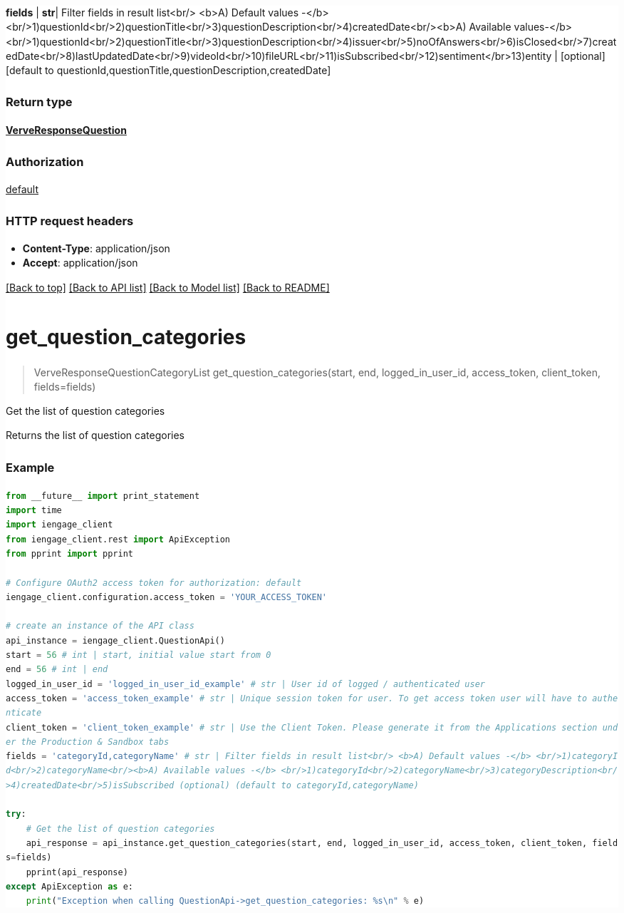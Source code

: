  **fields** | **str**| Filter fields in result list&lt;br/&gt; &lt;b&gt;A) Default values -&lt;/b&gt; &lt;br/&gt;1)questionId&lt;br/&gt;2)questionTitle&lt;br/&gt;3)questionDescription&lt;br/&gt;4)createdDate&lt;br/&gt;&lt;b&gt;A) Available values-&lt;/b&gt;&lt;br/&gt;1)questionId&lt;br/&gt;2)questionTitle&lt;br/&gt;3)questionDescription&lt;br/&gt;4)issuer&lt;br/&gt;5)noOfAnswers&lt;br/&gt;6)isClosed&lt;br/&gt;7)createdDate&lt;br/&gt;8)lastUpdatedDate&lt;br/&gt;9)videoId&lt;br/&gt;10)fileURL&lt;br/&gt;11)isSubscribed&lt;br/&gt;12)sentiment&lt;/br&gt;13)entity | [optional] [default to questionId,questionTitle,questionDescription,createdDate]

### Return type

[**VerveResponseQuestion**](VerveResponseQuestion.md)

### Authorization

[default](../README.md#default)

### HTTP request headers

 - **Content-Type**: application/json
 - **Accept**: application/json

[[Back to top]](#) [[Back to API list]](../README.md#documentation-for-api-endpoints) [[Back to Model list]](../README.md#documentation-for-models) [[Back to README]](../README.md)

# **get_question_categories**
> VerveResponseQuestionCategoryList get_question_categories(start, end, logged_in_user_id, access_token, client_token, fields=fields)

Get the list of question categories

Returns the list of question categories

### Example 
```python
from __future__ import print_statement
import time
import iengage_client
from iengage_client.rest import ApiException
from pprint import pprint

# Configure OAuth2 access token for authorization: default
iengage_client.configuration.access_token = 'YOUR_ACCESS_TOKEN'

# create an instance of the API class
api_instance = iengage_client.QuestionApi()
start = 56 # int | start, initial value start from 0
end = 56 # int | end
logged_in_user_id = 'logged_in_user_id_example' # str | User id of logged / authenticated user
access_token = 'access_token_example' # str | Unique session token for user. To get access token user will have to authenticate
client_token = 'client_token_example' # str | Use the Client Token. Please generate it from the Applications section under the Production & Sandbox tabs
fields = 'categoryId,categoryName' # str | Filter fields in result list<br/> <b>A) Default values -</b> <br/>1)categoryId<br/>2)categoryName<br/><b>A) Available values -</b> <br/>1)categoryId<br/>2)categoryName<br/>3)categoryDescription<br/>4)createdDate<br/>5)isSubscribed (optional) (default to categoryId,categoryName)

try: 
    # Get the list of question categories
    api_response = api_instance.get_question_categories(start, end, logged_in_user_id, access_token, client_token, fields=fields)
    pprint(api_response)
except ApiException as e:
    print("Exception when calling QuestionApi->get_question_categories: %s\n" % e)
```
